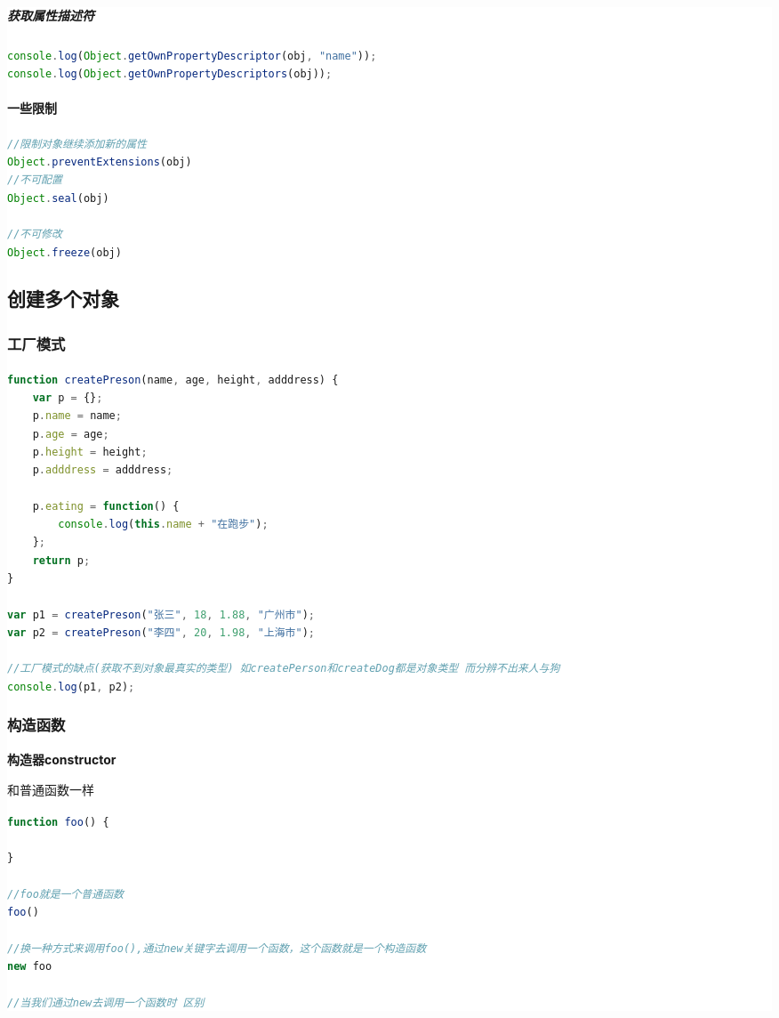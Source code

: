 ##### 获取属性描述符

```js
console.log(Object.getOwnPropertyDescriptor(obj, "name"));
console.log(Object.getOwnPropertyDescriptors(obj));
```

#### 一些限制

```js
//限制对象继续添加新的属性
Object.preventExtensions(obj)
//不可配置
Object.seal(obj)

//不可修改
Object.freeze(obj)
```



## 创建多个对象

### 工厂模式

```js
function createPreson(name, age, height, adddress) {
    var p = {};
    p.name = name;
    p.age = age;
    p.height = height;
    p.adddress = adddress;

    p.eating = function() {
        console.log(this.name + "在跑步");
    };
    return p;
}

var p1 = createPreson("张三", 18, 1.88, "广州市");
var p2 = createPreson("李四", 20, 1.98, "上海市");

//工厂模式的缺点(获取不到对象最真实的类型) 如createPerson和createDog都是对象类型 而分辨不出来人与狗
console.log(p1, p2);
```



### 构造函数

**构造器constructor** 

和普通函数一样 

```js
function foo() {
    
}

//foo就是一个普通函数
foo()

//换一种方式来调用foo(),通过new关键字去调用一个函数，这个函数就是一个构造函数
new foo

//当我们通过new去调用一个函数时 区别
```
